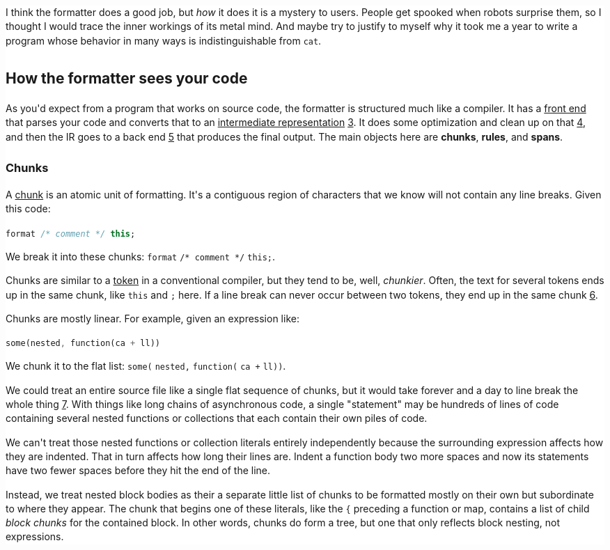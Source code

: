 [dynamic programming]: https://en.wikipedia.org/wiki/Dynamic_programming

I think the formatter does a good job, but *how* it does it is a mystery to
users. People get spooked when robots surprise them, so I thought I would trace
the inner workings of its metal mind. And maybe try to justify to myself why it
took me a year to write a program whose behavior in many ways is
indistinguishable from `cat`.

## How the formatter sees your code

As you'd expect from a program that works on source code, the formatter is
structured much like a compiler. It has a [front end][] that parses your code
and converts that to an [intermediate representation][ir] <a href="#3"
class="skull">3</a>. It does some optimization and clean up on that <a href="#4"
class="skull">4</a>, and then the IR goes to a back end <a href="#5"
class="skull">5</a> that produces the final output. The main objects here are
**chunks**, **rules**, and **spans**.


[front end]: https://en.wikipedia.org/wiki/Compiler#Structure_of_a_compiler
[ir]: https://en.wikipedia.org/wiki/Intermediate_language#Intermediate_representation

### Chunks

A [chunk][] is an atomic unit of formatting. It's a contiguous region of
characters that we know will not contain any line breaks. Given this code:

[chunk]: https://github.com/dart-lang/dart_style/blob/3b3277668b2ff0cb7be954c3217c73264454bd7c/lib/src/chunk.dart

```dart
format /* comment */ this;
```

We break it into these chunks: `format` `/* comment */` `this;`.

Chunks are similar to a [token][] in a conventional compiler, but they tend to
be, well, *chunkier*. Often, the text for several tokens ends up in the same
chunk, like `this` and `;` here. If a line break can never occur between two
tokens, they end up in the same chunk <a href="#6" class="skull">6</a>.

[token]: https://en.wikipedia.org/wiki/Lexical_analysis#Token

Chunks are mostly linear. For example, given an expression like:

```dart
some(nested, function(ca + ll))
```

We chunk it to the flat list: `some(` `nested,` `function(` `ca +` `ll))`.

We could treat an entire source file like a single flat sequence of chunks, but
it would take forever and a day to line break the whole thing <a href="#7"
class="skull">7</a>. With things like long chains of asynchronous code, a single
"statement" may be hundreds of lines of code containing several nested functions
or collections that each contain their own piles of code.

We can't treat those nested functions or collection literals entirely
independently because the surrounding expression affects how they are indented.
That in turn affects how long their lines are. Indent a function body two more
spaces and now its statements have two fewer spaces before they hit the end of
the line.

Instead, we treat nested block bodies as their a separate little list of chunks
to be formatted mostly on their own but subordinate to where they appear. The
chunk that begins one of these literals, like the `{` preceding a function or
map, contains a list of child *block chunks* for the contained block. In other
words, chunks do form a tree, but one that only reflects block nesting, not
expressions.


[commit history]: https://github.com/dart-lang/dart_style/commits/master
[dartfmt]: https://github.com/dart-lang/dart_style
[dart]: https://www.dartlang.org/
[style guide]: https://www.dartlang.org/articles/style-guide/
[gofmt]: https://golang.org/cmd/gofmt/
[ast]: https://en.wikipedia.org/wiki/Abstract_syntax_tree
[pretty-print]: https://en.wikipedia.org/wiki/Prettyprint
[famously hard]: https://en.wikipedia.org/wiki/Line_wrap_and_word_wrap#Knuth.27s_algorithm
[iterable]: https://api.dartlang.org/133511/dart-core/Iterable-class.html
[async]: https://www.dartlang.org/articles/await-async/
[futures]: https://api.dartlang.org/1.12.1/dart-async/Future-class.html
[rule]: https://github.com/dart-lang/dart_style/blob/3b3277668b2ff0cb7be954c3217c73264454bd7c/lib/src/rule/rule.dart
[hard]: https://github.com/dart-lang/dart_style/blob/3b3277668b2ff0cb7be954c3217c73264454bd7c/lib/src/rule/rule.dart#L85
[simple]: https://github.com/dart-lang/dart_style/blob/3b3277668b2ff0cb7be954c3217c73264454bd7c/lib/src/rule/rule.dart#L104
[rules]: https://github.com/dart-lang/dart_style/tree/3b3277668b2ff0cb7be954c3217c73264454bd7c/lib/src/rule
[arg]: https://github.com/dart-lang/dart_style/blob/3b3277668b2ff0cb7be954c3217c73264454bd7c/lib/src/rule/argument.dart
[span]: https://github.com/dart-lang/dart_style/blob/3b3277668b2ff0cb7be954c3217c73264454bd7c/lib/src/chunk.dart#L331
[analyzer]: https://pub.dartlang.org/packages/analyzer
[visitor]: https://github.com/dart-lang/dart_style/blob/3b3277668b2ff0cb7be954c3217c73264454bd7c/lib/src/source_visitor.dart
[writer]: https://github.com/dart-lang/dart_style/blob/3b3277668b2ff0cb7be954c3217c73264454bd7c/lib/src/chunk_builder.dart
[corner1]: https://github.com/dart-lang/dart_style/blob/3b3277668b2ff0cb7be954c3217c73264454bd7c/lib/src/chunk_builder.dart#L184
[corner2]: https://github.com/dart-lang/dart_style/blob/3b3277668b2ff0cb7be954c3217c73264454bd7c/lib/src/chunk_builder.dart#L210
[corner3]: https://github.com/dart-lang/dart_style/blob/3b3277668b2ff0cb7be954c3217c73264454bd7c/lib/src/chunk_builder.dart#L283
[reconstitute it]: https://github.com/dart-lang/dart_style/blob/3b3277668b2ff0cb7be954c3217c73264454bd7c/lib/src/source_visitor.dart#L1979
[divide]: https://github.com/dart-lang/dart_style/blob/3b3277668b2ff0cb7be954c3217c73264454bd7c/lib/src/chunk_builder.dart#L736
[line splitter]: https://github.com/dart-lang/dart_style/blob/3b3277668b2ff0cb7be954c3217c73264454bd7c/lib/src/line_splitting/line_splitter.dart
[pub]: https://pub.dartlang.org/
[hauberk]: https://github.com/munificent/hauberk
[solution]: https://github.com/dart-lang/dart_style/blob/3b3277668b2ff0cb7be954c3217c73264454bd7c/lib/src/line_splitting/solve_state.dart
[bfs]: https://en.wikipedia.org/wiki/Best-first_search
[running queue]: https://github.com/dart-lang/dart_style/blob/3b3277668b2ff0cb7be954c3217c73264454bd7c/lib/src/line_splitting/solve_state_queue.dart
[bail]: https://github.com/dart-lang/dart_style/blob/3b3277668b2ff0cb7be954c3217c73264454bd7c/lib/src/line_splitting/line_splitter.dart#L171
[live]: https://github.com/dart-lang/dart_style/blob/3b3277668b2ff0cb7be954c3217c73264454bd7c/lib/src/line_splitting/solve_state.dart#L28
[overlap]: https://github.com/dart-lang/dart_style/blob/3b3277668b2ff0cb7be954c3217c73264454bd7c/lib/src/line_splitting/solve_state_queue.dart#L124
[max]: https://github.com/dart-lang/dart_style/blob/3b3277668b2ff0cb7be954c3217c73264454bd7c/lib/src/line_splitting/line_splitter.dart#L181
[writer]: https://github.com/dart-lang/dart_style/blob/3b3277668b2ff0cb7be954c3217c73264454bd7c/lib/src/line_writer.dart
[clang-format]: http://clang.llvm.org/docs/ClangFormat.html
[tests]: https://github.com/dart-lang/dart_style/tree/3b3277668b2ff0cb7be954c3217c73264454bd7c/test